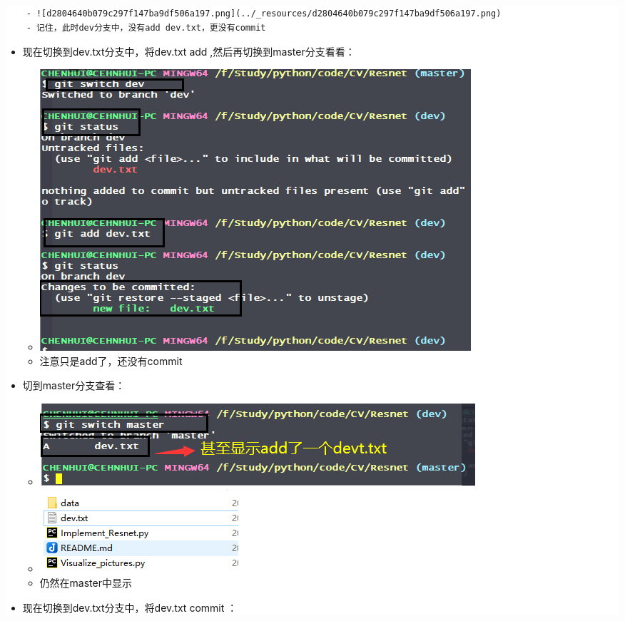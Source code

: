 		- ![d2804640b079c297f147ba9df506a197.png](../_resources/d2804640b079c297f147ba9df506a197.png)
		- 记住，此时dev分支中，没有add dev.txt，更没有commit
- 现在切换到dev.txt分支中，将dev.txt add ,然后再切换到master分支看看：
	- ![8571e5a9d44264de1ee2cc416d30588a.png](../_resources/8571e5a9d44264de1ee2cc416d30588a.png)
 	- 注意只是add了，还没有commit
- 切到master分支查看：
	-	![f4ed3702a23be9ee3b4d8a80b927ce11.png](../_resources/f4ed3702a23be9ee3b4d8a80b927ce11.png)
	- ![19fb417207387a31e52f1900608f3bd3.png](../_resources/19fb417207387a31e52f1900608f3bd3.png)
	- 仍然在master中显示

- 现在切换到dev.txt分支中，将dev.txt commit ：
